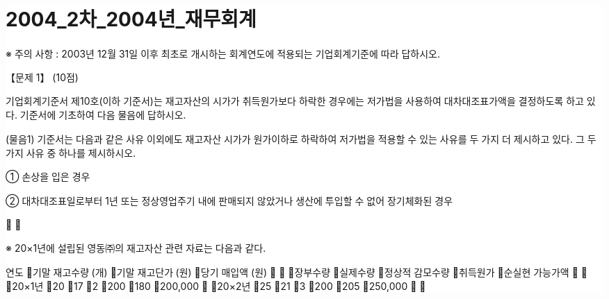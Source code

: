 # 2004_2차_2004년_재무회계

※ 주의 사항 : 2003년 12월 31일 이후 최초로 개시하는 회계연도에 적용되는 기업회계기준에 따라 답하시오.

【문제 1】 (10점)

  기업회계기준서 제10호(이하 기준서)는 재고자산의 시가가 취득원가보다 하락한 경우에는 저가법을 사용하여 대차대조표가액을 결정하도록 하고 있다. 기준서에 기초하여 다음 물음에 답하시오. 


(물음1) 기준서는 다음과 같은 사유 이외에도 재고자산 시가가 원가이하로 하락하여 저가법을 적용할 수 있는 사유를 두 가지 더 제시하고 있다. 그 두 가지 사유 중 하나를 제시하시오. 



① 손상을 입은 경우

② 대차대조표일로부터 1년 또는 정상영업주기 내에 판매되지 않았거나 생산에 투입할 수 없어 장기체화된 경우 






※ 20×1년에 설립된 영동㈜의 재고자산 관련 자료는 다음과 같다. 

연도
기말 재고수량 (개)
기말 재고단가 (원)
당기 
매입액
(원)


장부수량
실제수량
정상적
감모수량
취득원가
순실현 가능가액


20×1년
20
17
2
200
180
200,000

20×2년
25
21
3
200
205
250,000


